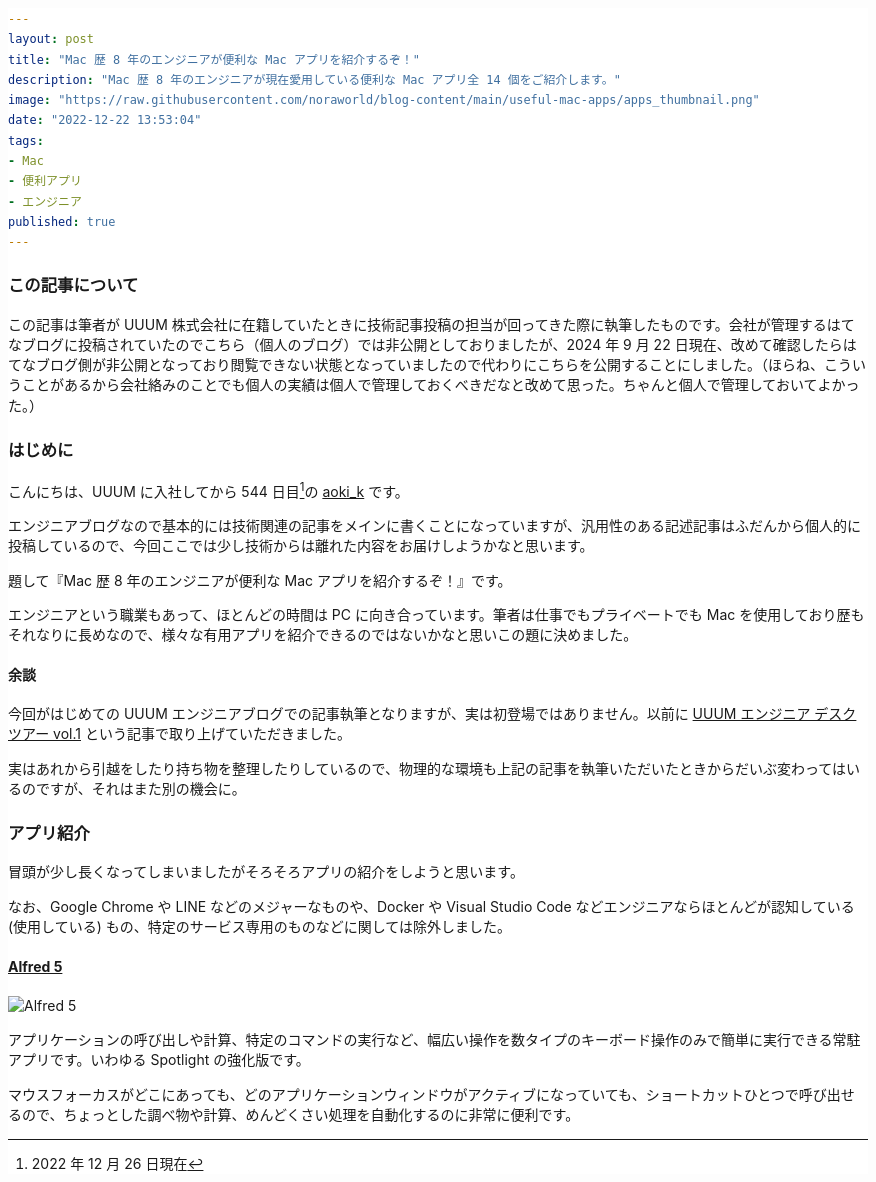 ```yaml
---
layout: post
title: "Mac 歴 8 年のエンジニアが便利な Mac アプリを紹介するぞ！"
description: "Mac 歴 8 年のエンジニアが現在愛用している便利な Mac アプリ全 14 個をご紹介します。"
image: "https://raw.githubusercontent.com/noraworld/blog-content/main/useful-mac-apps/apps_thumbnail.png"
date: "2022-12-22 13:53:04"
tags:
- Mac
- 便利アプリ
- エンジニア
published: true
---
```


### この記事について
この記事は筆者が UUUM 株式会社に在籍していたときに技術記事投稿の担当が回ってきた際に執筆したものです。会社が管理するはてなブログに投稿されていたのでこちら（個人のブログ）では非公開としておりましたが、2024 年 9 月 22 日現在、改めて確認したらはてなブログ側が非公開となっており閲覧できない状態となっていましたので代わりにこちらを公開することにしました。（ほらね、こういうことがあるから会社絡みのことでも個人の実績は個人で管理しておくべきだなと改めて思った。ちゃんと個人で管理しておいてよかった。）



### はじめに
こんにちは、UUUM に入社してから 544 日目[^3]の [aoki_k](https://github.com/noraworld) です。

[^3]: 2022 年 12 月 26 日現在

エンジニアブログなので基本的には技術関連の記事をメインに書くことになっていますが、汎用性のある記述記事はふだんから個人的に投稿しているので、今回ここでは少し技術からは離れた内容をお届けしようかなと思います。

題して『Mac 歴 8 年のエンジニアが便利な Mac アプリを紹介するぞ！』です。

エンジニアという職業もあって、ほとんどの時間は PC に向き合っています。筆者は仕事でもプライベートでも Mac を使用しており歴もそれなりに長めなので、様々な有用アプリを紹介できるのではないかなと思いこの題に決めました。

#### 余談
今回がはじめての UUUM エンジニアブログでの記事執筆となりますが、実は初登場ではありません。以前に [UUUM エンジニア デスクツアー vol.1](https://system.blog.uuum.jp/entry/2022/03/22/110000) という記事で取り上げていただきました。

実はあれから引越をしたり持ち物を整理したりしているので、物理的な環境も上記の記事を執筆いただいたときからだいぶ変わってはいるのですが、それはまた別の機会に。



### アプリ紹介
冒頭が少し長くなってしまいましたがそろそろアプリの紹介をしようと思います。

なお、Google Chrome や LINE などのメジャーなものや、Docker や Visual Studio Code などエンジニアならほとんどが認知している (使用している) もの、特定のサービス専用のものなどに関しては除外しました。

#### [Alfred 5](https://www.alfredapp.com)
![Alfred 5](https://raw.githubusercontent.com/noraworld/blog-content/main/useful-mac-apps/alfred.png)

アプリケーションの呼び出しや計算、特定のコマンドの実行など、幅広い操作を数タイプのキーボード操作のみで簡単に実行できる常駐アプリです。いわゆる Spotlight の強化版です。

マウスフォーカスがどこにあっても、どのアプリケーションウィンドウがアクティブになっていても、ショートカットひとつで呼び出せるので、ちょっとした調べ物や計算、めんどくさい処理を自動化するのに非常に便利です。


[^1]: トグルキーは、現在の状態がどちらなのかによって押すべきか押すべきではないかが変わってしまい、いちいち記憶しているか現在の状態を確認しないと高確率で判断を誤るのが嫌いな理由です。たとえば、しばらくマウス操作をしたあとに、日本語の文章を入力したくなった場合、前回、英数字を入力していた場合は切り替える必要がありますが、日本語入力をした場合は切替を行うと逆に英数字モードになってしまいます。キー操作から時間が少しでも開くと現在の状態がどちらなのか忘れてしまうし、そもそもその状態を覚えようと意識しながら作業をしているわけではないので、個人的にトグルキーは非常にストレスです。
[^2]: ちなみに Finder が邪魔な件に関しては [Finder を終了させる](https://zenn.dev/noraworld/articles/how-to-kill-finder) こともできます。